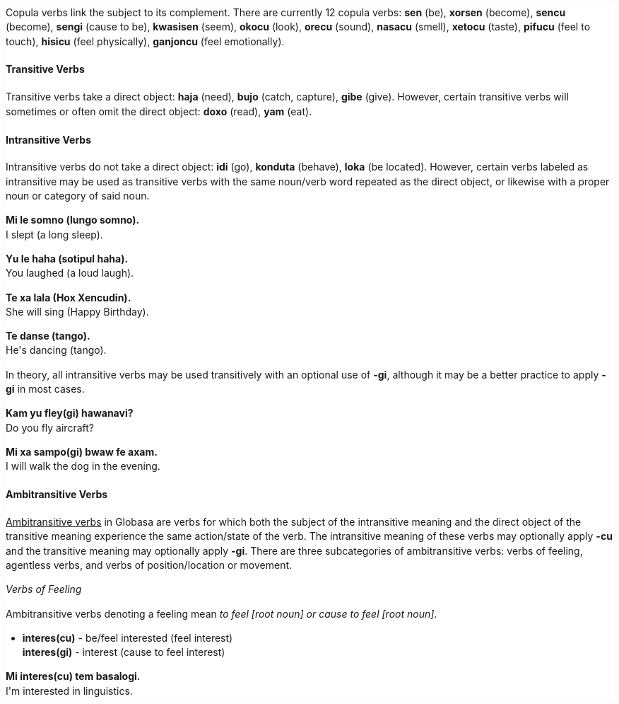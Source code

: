 Copula verbs link the subject to its complement. There are currently 12 copula verbs: **sen** (be), **xorsen** (become), **sencu** (become), **sengi** (cause to be), **kwasisen** (seem), **okocu** (look), **orecu** (sound), **nasacu** (smell), **xetocu** (taste), **pifucu** (feel to touch), **hisicu** (feel physically), **ganjoncu** (feel emotionally). 

#### Transitive Verbs

Transitive verbs take a direct object: **haja** (need), **bujo** (catch, capture), **gibe** (give). However, certain transitive verbs will sometimes or often omit the direct object: **doxo** (read), **yam** (eat). 

#### Intransitive Verbs

Intransitive verbs do not take a direct object: **idi** (go), **konduta** (behave), **loka** (be located). However, certain verbs labeled as intransitive may be used as transitive verbs with the same noun/verb word repeated as the direct object, or likewise with a proper noun or category of said noun.

**Mi le somno (lungo somno).**  
I slept (a long sleep).

**Yu le haha (sotipul haha).**  
You laughed (a loud laugh). 

**Te xa lala (Hox Xencudin).**  
She will sing (Happy Birthday).

**Te danse (tango).**  
He's dancing (tango).

In theory, all intransitive verbs may be used transitively with an optional use of **-gi**, although it may be a better practice to apply **-gi** in most cases.  

**Kam yu fley(gi) hawanavi?**  
Do you fly aircraft?

**Mi xa sampo(gi) bwaw fe axam.**  
I will walk the dog in the evening.

#### Ambitransitive Verbs 

[Ambitransitive verbs](https://en.wikipedia.org/wiki/Ambitransitive_verb#Patientive) in Globasa are verbs for which both the subject of the intransitive meaning and the direct object of the transitive meaning experience the same action/state of the verb. The intransitive meaning of these verbs may optionally apply **-cu** and the transitive meaning may optionally apply **-gi**. There are three subcategories of ambitransitive verbs: verbs of feeling, agentless verbs, and verbs of position/location or movement. 

_Verbs of Feeling_

Ambitransitive verbs denoting a feeling mean _to feel [root noun] or cause to feel [root noun]_.  

* **interes(cu)** - be/feel interested (feel interest)  
**interes(gi)** - interest (cause to feel interest)

**Mi interes(cu) tem basalogi.**  
I'm interested in linguistics.
